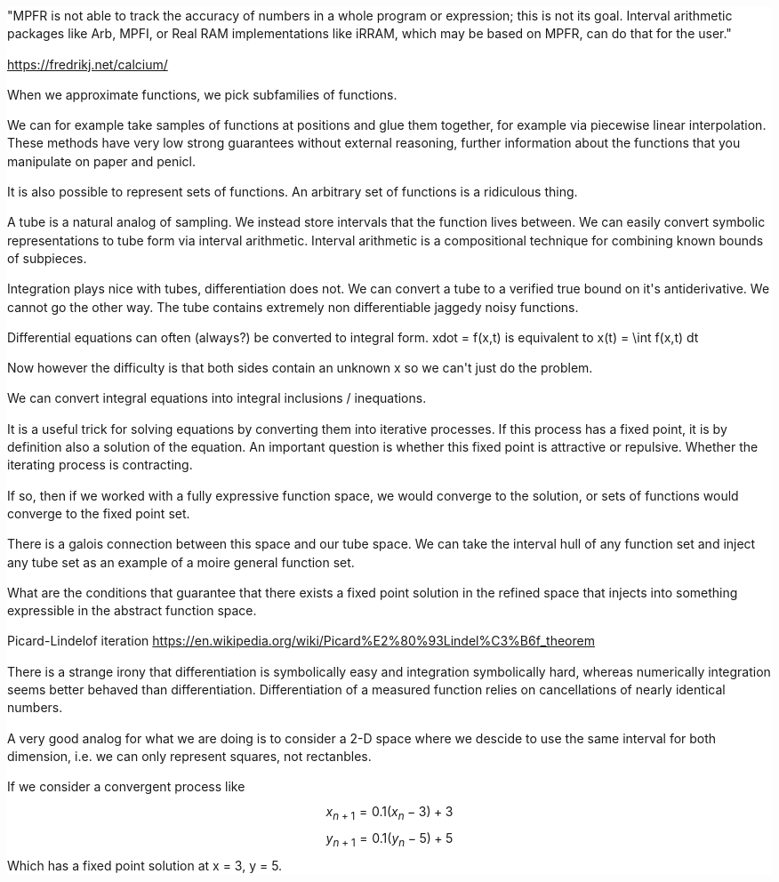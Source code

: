 "MPFR is not able to track the accuracy of numbers in a whole program or expression; this is not its goal. Interval arithmetic packages like Arb, MPFI, or Real RAM implementations like iRRAM, which may be based on MPFR, can do that for the user."

https://fredrikj.net/calcium/

When we approximate functions, we pick subfamilies of functions.

We can for example take samples of functions at positions and glue them together, for example via piecewise linear interpolation.
These methods have very low strong guarantees without external reasoning, further information about the functions that you manipulate on paper and penicl.


It is also possible to represent sets of functions. An arbitrary set of functions is a ridiculous thing.

A tube is a natural analog of sampling. We instead store intervals that the function lives between.
We can easily convert symbolic representations to tube form via interval arithmetic.
Interval arithmetic is a compositional technique for combining known bounds of subpieces.


Integration plays nice with tubes, differentiation does not.
We can convert a tube to a verified true bound on it's antiderivative. We cannot go the other way. The tube contains extremely non differentiable jaggedy noisy functions.

Differential equations can often (always?) be converted to integral form.
xdot = f(x,t) is equivalent to x(t) = \int f(x,t) dt

Now however the difficulty is that both sides contain an unknown x so we can't just do the problem.

We can convert integral equations into integral inclusions / inequations.

It is a useful trick for solving equations by converting them into iterative processes. If this process has a fixed point, it is by definition also a solution of the equation. An important question is whether this fixed point is attractive or repulsive. Whether the iterating process is contracting.

If so, then if we worked with a fully expressive function space, we would converge to the solution, or sets of functions would converge to the fixed point set.

There is a galois connection between this space and our tube space. We can take the interval hull of any function set and inject any tube set as an example of a moire general function set.

What are the conditions that guarantee that there exists a fixed point solution in the refined space that injects into something expressible in the abstract function space.


Picard-Lindelof iteration https://en.wikipedia.org/wiki/Picard%E2%80%93Lindel%C3%B6f_theorem


There is a strange irony that differentiation is symbolically easy and integration symbolically hard, whereas numerically integration seems better behaved than differentiation. Differentiation of a measured function relies on cancellations of nearly identical numbers.


A very good analog for what we are doing is to consider a 2-D space where we descide to use the same interval for both dimension, i.e. we can only represent squares, not rectanbles.

If we consider a convergent process like 
$$x_{n+1} = 0.1(x_{n} - 3) + 3 $$
$$y_{n+1} = 0.1(y_n - 5) + 5 $$
Which has a fixed point solution at x = 3, y = 5.
